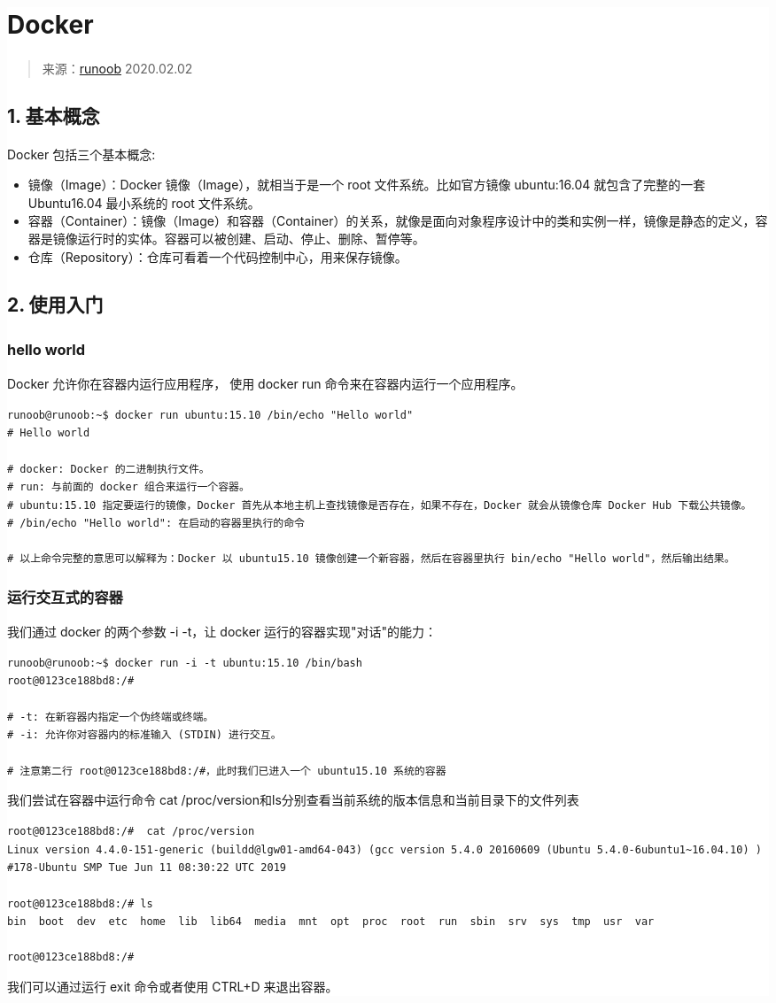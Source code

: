 # Docker
> 来源：[runoob](https://www.runoob.com/docker/docker-tutorial.html)
> 2020.02.02

## 1. 基本概念
Docker 包括三个基本概念:

- 镜像（Image）：Docker 镜像（Image），就相当于是一个 root 文件系统。比如官方镜像 ubuntu:16.04 就包含了完整的一套 Ubuntu16.04 最小系统的 root 文件系统。
- 容器（Container）：镜像（Image）和容器（Container）的关系，就像是面向对象程序设计中的类和实例一样，镜像是静态的定义，容器是镜像运行时的实体。容器可以被创建、启动、停止、删除、暂停等。
- 仓库（Repository）：仓库可看着一个代码控制中心，用来保存镜像。

## 2. 使用入门
### hello world
Docker 允许你在容器内运行应用程序， 使用 docker run 命令来在容器内运行一个应用程序。

```
runoob@runoob:~$ docker run ubuntu:15.10 /bin/echo "Hello world"
# Hello world

# docker: Docker 的二进制执行文件。
# run: 与前面的 docker 组合来运行一个容器。
# ubuntu:15.10 指定要运行的镜像，Docker 首先从本地主机上查找镜像是否存在，如果不存在，Docker 就会从镜像仓库 Docker Hub 下载公共镜像。
# /bin/echo "Hello world": 在启动的容器里执行的命令

# 以上命令完整的意思可以解释为：Docker 以 ubuntu15.10 镜像创建一个新容器，然后在容器里执行 bin/echo "Hello world"，然后输出结果。

```

### 运行交互式的容器
我们通过 docker 的两个参数 -i -t，让 docker 运行的容器实现"对话"的能力：

```
runoob@runoob:~$ docker run -i -t ubuntu:15.10 /bin/bash
root@0123ce188bd8:/#

# -t: 在新容器内指定一个伪终端或终端。
# -i: 允许你对容器内的标准输入 (STDIN) 进行交互。

# 注意第二行 root@0123ce188bd8:/#，此时我们已进入一个 ubuntu15.10 系统的容器
```
我们尝试在容器中运行命令 cat /proc/version和ls分别查看当前系统的版本信息和当前目录下的文件列表

```
root@0123ce188bd8:/#  cat /proc/version
Linux version 4.4.0-151-generic (buildd@lgw01-amd64-043) (gcc version 5.4.0 20160609 (Ubuntu 5.4.0-6ubuntu1~16.04.10) ) #178-Ubuntu SMP Tue Jun 11 08:30:22 UTC 2019

root@0123ce188bd8:/# ls
bin  boot  dev  etc  home  lib  lib64  media  mnt  opt  proc  root  run  sbin  srv  sys  tmp  usr  var

root@0123ce188bd8:/# 

```
我们可以通过运行 exit 命令或者使用 CTRL+D 来退出容器。
